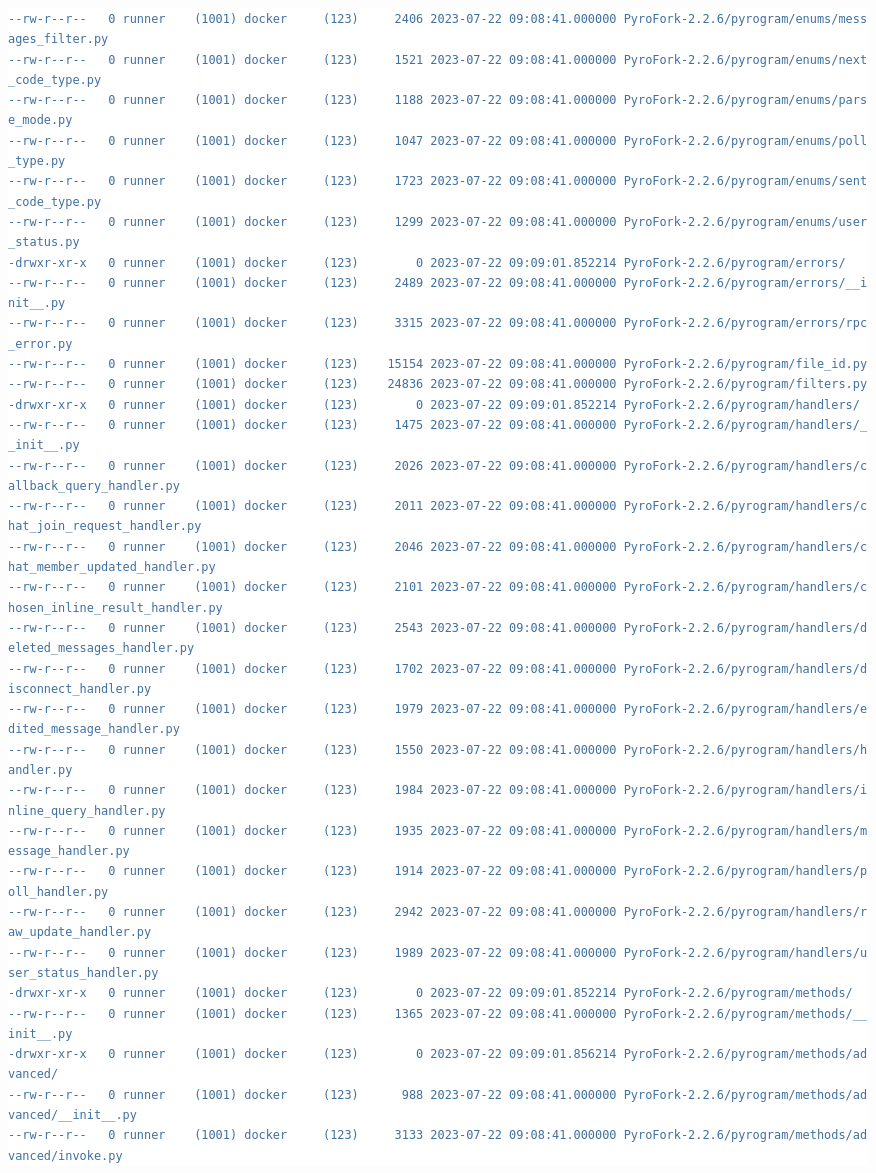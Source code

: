 ```diff
--rw-r--r--   0 runner    (1001) docker     (123)     2406 2023-07-22 09:08:41.000000 PyroFork-2.2.6/pyrogram/enums/messages_filter.py
--rw-r--r--   0 runner    (1001) docker     (123)     1521 2023-07-22 09:08:41.000000 PyroFork-2.2.6/pyrogram/enums/next_code_type.py
--rw-r--r--   0 runner    (1001) docker     (123)     1188 2023-07-22 09:08:41.000000 PyroFork-2.2.6/pyrogram/enums/parse_mode.py
--rw-r--r--   0 runner    (1001) docker     (123)     1047 2023-07-22 09:08:41.000000 PyroFork-2.2.6/pyrogram/enums/poll_type.py
--rw-r--r--   0 runner    (1001) docker     (123)     1723 2023-07-22 09:08:41.000000 PyroFork-2.2.6/pyrogram/enums/sent_code_type.py
--rw-r--r--   0 runner    (1001) docker     (123)     1299 2023-07-22 09:08:41.000000 PyroFork-2.2.6/pyrogram/enums/user_status.py
-drwxr-xr-x   0 runner    (1001) docker     (123)        0 2023-07-22 09:09:01.852214 PyroFork-2.2.6/pyrogram/errors/
--rw-r--r--   0 runner    (1001) docker     (123)     2489 2023-07-22 09:08:41.000000 PyroFork-2.2.6/pyrogram/errors/__init__.py
--rw-r--r--   0 runner    (1001) docker     (123)     3315 2023-07-22 09:08:41.000000 PyroFork-2.2.6/pyrogram/errors/rpc_error.py
--rw-r--r--   0 runner    (1001) docker     (123)    15154 2023-07-22 09:08:41.000000 PyroFork-2.2.6/pyrogram/file_id.py
--rw-r--r--   0 runner    (1001) docker     (123)    24836 2023-07-22 09:08:41.000000 PyroFork-2.2.6/pyrogram/filters.py
-drwxr-xr-x   0 runner    (1001) docker     (123)        0 2023-07-22 09:09:01.852214 PyroFork-2.2.6/pyrogram/handlers/
--rw-r--r--   0 runner    (1001) docker     (123)     1475 2023-07-22 09:08:41.000000 PyroFork-2.2.6/pyrogram/handlers/__init__.py
--rw-r--r--   0 runner    (1001) docker     (123)     2026 2023-07-22 09:08:41.000000 PyroFork-2.2.6/pyrogram/handlers/callback_query_handler.py
--rw-r--r--   0 runner    (1001) docker     (123)     2011 2023-07-22 09:08:41.000000 PyroFork-2.2.6/pyrogram/handlers/chat_join_request_handler.py
--rw-r--r--   0 runner    (1001) docker     (123)     2046 2023-07-22 09:08:41.000000 PyroFork-2.2.6/pyrogram/handlers/chat_member_updated_handler.py
--rw-r--r--   0 runner    (1001) docker     (123)     2101 2023-07-22 09:08:41.000000 PyroFork-2.2.6/pyrogram/handlers/chosen_inline_result_handler.py
--rw-r--r--   0 runner    (1001) docker     (123)     2543 2023-07-22 09:08:41.000000 PyroFork-2.2.6/pyrogram/handlers/deleted_messages_handler.py
--rw-r--r--   0 runner    (1001) docker     (123)     1702 2023-07-22 09:08:41.000000 PyroFork-2.2.6/pyrogram/handlers/disconnect_handler.py
--rw-r--r--   0 runner    (1001) docker     (123)     1979 2023-07-22 09:08:41.000000 PyroFork-2.2.6/pyrogram/handlers/edited_message_handler.py
--rw-r--r--   0 runner    (1001) docker     (123)     1550 2023-07-22 09:08:41.000000 PyroFork-2.2.6/pyrogram/handlers/handler.py
--rw-r--r--   0 runner    (1001) docker     (123)     1984 2023-07-22 09:08:41.000000 PyroFork-2.2.6/pyrogram/handlers/inline_query_handler.py
--rw-r--r--   0 runner    (1001) docker     (123)     1935 2023-07-22 09:08:41.000000 PyroFork-2.2.6/pyrogram/handlers/message_handler.py
--rw-r--r--   0 runner    (1001) docker     (123)     1914 2023-07-22 09:08:41.000000 PyroFork-2.2.6/pyrogram/handlers/poll_handler.py
--rw-r--r--   0 runner    (1001) docker     (123)     2942 2023-07-22 09:08:41.000000 PyroFork-2.2.6/pyrogram/handlers/raw_update_handler.py
--rw-r--r--   0 runner    (1001) docker     (123)     1989 2023-07-22 09:08:41.000000 PyroFork-2.2.6/pyrogram/handlers/user_status_handler.py
-drwxr-xr-x   0 runner    (1001) docker     (123)        0 2023-07-22 09:09:01.852214 PyroFork-2.2.6/pyrogram/methods/
--rw-r--r--   0 runner    (1001) docker     (123)     1365 2023-07-22 09:08:41.000000 PyroFork-2.2.6/pyrogram/methods/__init__.py
-drwxr-xr-x   0 runner    (1001) docker     (123)        0 2023-07-22 09:09:01.856214 PyroFork-2.2.6/pyrogram/methods/advanced/
--rw-r--r--   0 runner    (1001) docker     (123)      988 2023-07-22 09:08:41.000000 PyroFork-2.2.6/pyrogram/methods/advanced/__init__.py
--rw-r--r--   0 runner    (1001) docker     (123)     3133 2023-07-22 09:08:41.000000 PyroFork-2.2.6/pyrogram/methods/advanced/invoke.py
```